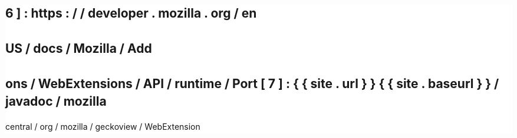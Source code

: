 6
]
:
https
:
/
/
developer
.
mozilla
.
org
/
en
-
US
/
docs
/
Mozilla
/
Add
-
ons
/
WebExtensions
/
API
/
runtime
/
Port
[
7
]
:
{
{
site
.
url
}
}
{
{
site
.
baseurl
}
}
/
javadoc
/
mozilla
-
central
/
org
/
mozilla
/
geckoview
/
WebExtension